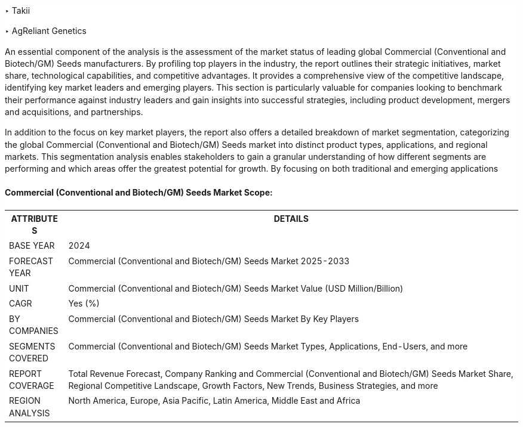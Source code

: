 ‣ Takii

‣ AgReliant Genetics

An essential component of the analysis is the assessment of the market status of leading global Commercial (Conventional and Biotech/GM) Seeds manufacturers. By profiling top players in the industry, the report outlines their strategic initiatives, market share, technological capabilities, and competitive advantages. It provides a comprehensive view of the competitive landscape, identifying key market leaders and emerging players. This section is particularly valuable for companies looking to benchmark their performance against industry leaders and gain insights into successful strategies, including product development, mergers and acquisitions, and partnerships.

In addition to the focus on key market players, the report also offers a detailed breakdown of market segmentation, categorizing the global Commercial (Conventional and Biotech/GM) Seeds market into distinct product types, applications, and regional markets. This segmentation analysis enables stakeholders to gain a granular understanding of how different segments are performing and which areas offer the greatest potential for growth. By focusing on both traditional and emerging applications

<h4>Commercial (Conventional and Biotech/GM) Seeds Market Scope:</h4>
<table>
<tr>
<th>ATTRIBUTES</th>
<th>DETAILS</th>
</tr>
<tr>
<td>BASE YEAR</td>
<td>2024</td>
</tr>
<tr>
<td>FORECAST YEAR</td>
<td>Commercial (Conventional and Biotech/GM) Seeds Market 2025-2033</td>
</tr>
<tr>
<td>UNIT</td>
<td>Commercial (Conventional and Biotech/GM) Seeds Market Value (USD Million/Billion)</td>
<tr>
<td>CAGR</td>
<td>Yes (%)</td>
</tr>
</tr>
<tr>
<td>BY COMPANIES</td>
<td>Commercial (Conventional and Biotech/GM) Seeds Market By Key Players</td>
</tr>
<tr>
<td>SEGMENTS COVERED</td>
<td>Commercial (Conventional and Biotech/GM) Seeds Market Types, Applications, End-Users, and more</td>
</tr>
<tr>
<td>REPORT COVERAGE</td>
<td>Total Revenue Forecast, Company Ranking and Commercial (Conventional and Biotech/GM) Seeds Market Share, Regional Competitive Landscape, Growth Factors, New Trends, Business Strategies, and more</td>
</tr>
<tr>
<td>REGION ANALYSIS</td>
<td>North America, Europe, Asia Pacific, Latin America, Middle East and Africa</td>
</tr>
</table>
